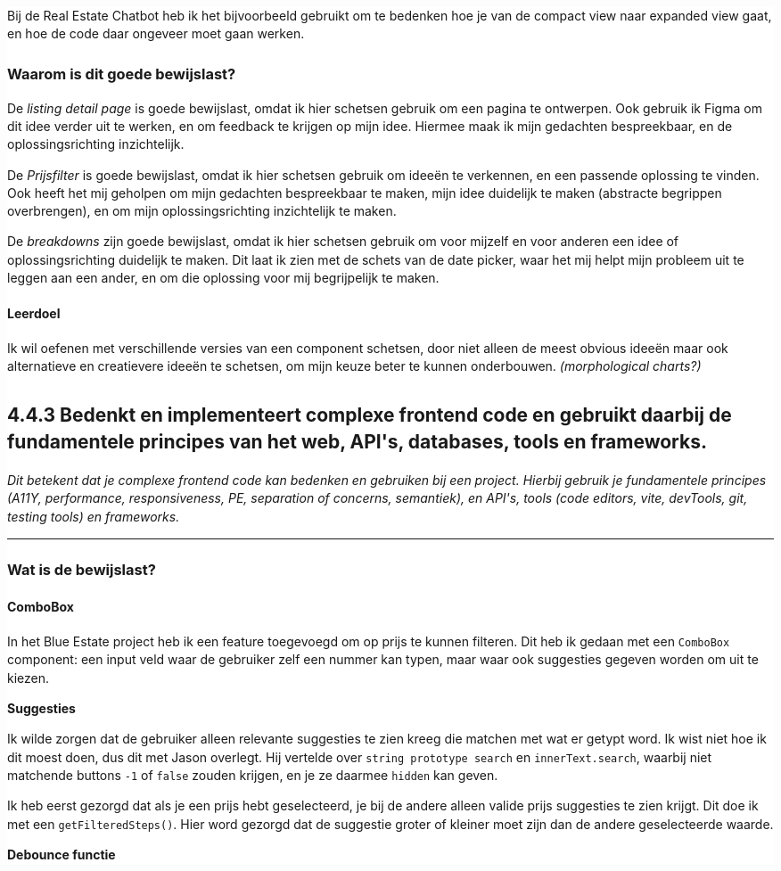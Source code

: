Bij de Real Estate Chatbot heb ik het bijvoorbeeld gebruikt om te bedenken hoe je van de compact view naar expanded view gaat, en hoe de code daar ongeveer moet gaan werken.

### Waarom is dit goede bewijslast?

De _listing detail page_ is goede bewijslast, omdat ik hier schetsen gebruik om een pagina te ontwerpen. Ook gebruik ik Figma om dit idee verder uit te werken, en om feedback te krijgen op mijn idee. Hiermee maak ik mijn gedachten bespreekbaar, en de oplossingsrichting inzichtelijk.

De _Prijsfilter_ is goede bewijslast, omdat ik hier schetsen gebruik om ideeën te verkennen, en een passende oplossing te vinden. Ook heeft het mij geholpen om mijn gedachten bespreekbaar te maken, mijn idee duidelijk te maken (abstracte begrippen overbrengen), en om mijn oplossingsrichting inzichtelijk te maken.

De _breakdowns_ zijn goede bewijslast, omdat ik hier schetsen gebruik om voor mijzelf en voor anderen een idee of oplossingsrichting duidelijk te maken. Dit laat ik zien met de schets van de date picker, waar het mij helpt mijn probleem uit te leggen aan een ander, en om die oplossing voor mij begrijpelijk te maken.

#### Leerdoel

Ik wil oefenen met verschillende versies van een component schetsen, door niet alleen de meest obvious ideeën maar ook alternatieve en creatievere ideeën te schetsen, om mijn keuze beter te kunnen onderbouwen. _(morphological charts?)_


## **4.4.3 Bedenkt en implementeert complexe frontend code en gebruikt daarbij de fundamentele principes van het web, API's, databases, tools en frameworks.**  
_Dit betekent dat je complexe frontend code kan bedenken en gebruiken bij een project. Hierbij gebruik je fundamentele principes (A11Y, performance, responsiveness, PE, separation of concerns, semantiek), en API's, tools (code editors, vite, devTools, git, testing tools) en frameworks._

---

### Wat is de bewijslast?

#### ComboBox

In het Blue Estate project heb ik een feature toegevoegd om op prijs te kunnen filteren. Dit heb ik gedaan met een `ComboBox` component: een input veld waar de gebruiker zelf een nummer kan typen, maar waar ook suggesties gegeven worden om uit te kiezen.

**Suggesties**

Ik wilde zorgen dat de gebruiker alleen relevante suggesties te zien kreeg die matchen met wat er getypt word. Ik wist niet hoe ik dit moest doen, dus dit met Jason overlegt. Hij vertelde over `string prototype search` en `innerText.search`, waarbij niet matchende buttons `-1` of `false` zouden krijgen, en je ze daarmee `hidden` kan geven.

Ik heb eerst gezorgd dat als je een prijs hebt geselecteerd, je bij de andere alleen valide prijs suggesties te zien krijgt. Dit doe ik met een `getFilteredSteps()`. Hier word gezorgd dat de suggestie groter of kleiner moet zijn dan de andere geselecteerde waarde.

**Debounce functie**
